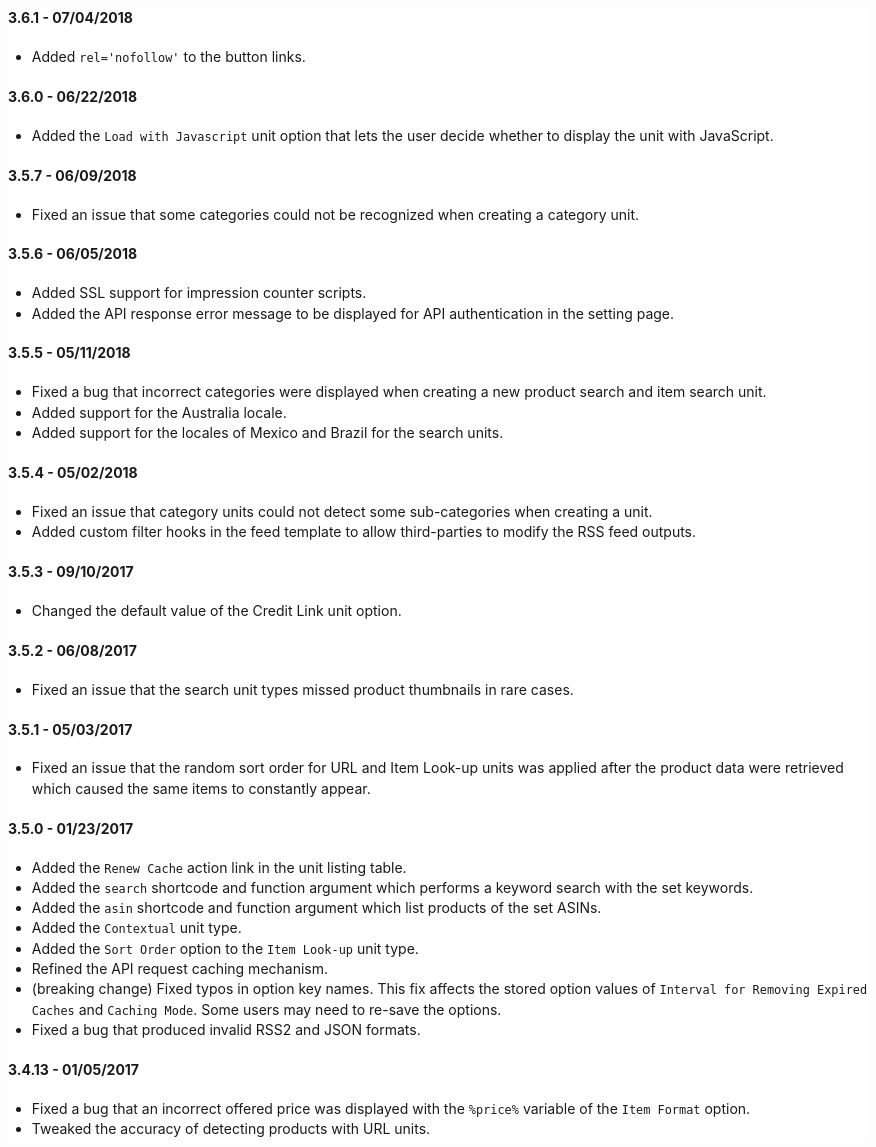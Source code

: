#### 3.6.1 - 07/04/2018
- Added `rel='nofollow'` to the button links.

#### 3.6.0 - 06/22/2018
- Added the `Load with Javascript` unit option that lets the user decide whether to display the unit with JavaScript.

#### 3.5.7 - 06/09/2018
- Fixed an issue that some categories could not be recognized when creating a category unit.

#### 3.5.6 - 06/05/2018
- Added SSL support for impression counter scripts.
- Added the API response error message to be displayed for API authentication in the setting page.

#### 3.5.5 - 05/11/2018
- Fixed a bug that incorrect categories were displayed when creating a new product search and item search unit.
- Added support for the Australia locale.
- Added support for the locales of Mexico and Brazil for the search units.

#### 3.5.4 - 05/02/2018
- Fixed an issue that category units could not detect some sub-categories when creating a unit.
- Added custom filter hooks in the feed template to allow third-parties to modify the RSS feed outputs.

#### 3.5.3 - 09/10/2017
- Changed the default value of the Credit Link unit option.

#### 3.5.2 - 06/08/2017
- Fixed an issue that the search unit types missed product thumbnails in rare cases.

#### 3.5.1 - 05/03/2017
- Fixed an issue that the random sort order for URL and Item Look-up units was applied after the product data were retrieved which caused the same items to constantly appear.

#### 3.5.0 - 01/23/2017
- Added the `Renew Cache` action link in the unit listing table.
- Added the `search` shortcode and function argument which performs a keyword search with the set keywords.
- Added the `asin` shortcode and function argument which list products of the set ASINs.
- Added the `Contextual` unit type.
- Added the `Sort Order` option to the `Item Look-up` unit type.
- Refined the API request caching mechanism.
- (breaking change) Fixed typos in option key names. This fix affects the stored option values of `Interval for Removing Expired Caches` and `Caching Mode`. Some users may need to re-save the options.
- Fixed a bug that produced invalid RSS2 and JSON formats.

#### 3.4.13 - 01/05/2017
- Fixed a bug that an incorrect offered price was displayed with the `%price%` variable of the `Item Format` option.
- Tweaked the accuracy of detecting products with URL units.
